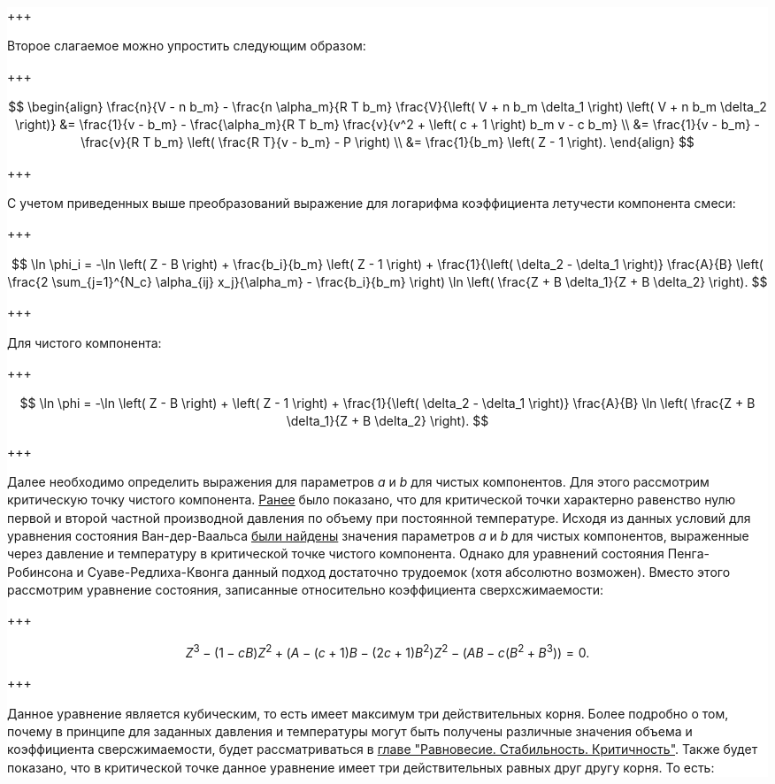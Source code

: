 +++

Второе слагаемое можно упростить следующим образом:

+++

$$ \begin{align}
\frac{n}{V - n b_m} - \frac{n \alpha_m}{R T b_m} \frac{V}{\left( V + n b_m \delta_1 \right) \left( V + n b_m \delta_2 \right)}
&= \frac{1}{v - b_m} - \frac{\alpha_m}{R T b_m} \frac{v}{v^2 + \left( c + 1 \right) b_m v - c b_m} \\
&= \frac{1}{v - b_m} - \frac{v}{R T b_m} \left( \frac{R T}{v - b_m} - P \right) \\
&= \frac{1}{b_m} \left( Z - 1 \right).
\end{align} $$

+++

<a id='pvt-eos-srk_pr-fugacity_coeff-pt'></a>
С учетом приведенных выше преобразований выражение для логарифма коэффициента летучести компонента смеси:

+++

$$ \ln \phi_i = -\ln \left( Z - B \right) + \frac{b_i}{b_m} \left( Z - 1 \right) + \frac{1}{\left( \delta_2 - \delta_1 \right)} \frac{A}{B} \left( \frac{2 \sum_{j=1}^{N_c} \alpha_{ij} x_j}{\alpha_m} - \frac{b_i}{b_m} \right)  \ln \left( \frac{Z + B \delta_1}{Z + B \delta_2} \right). $$

+++

Для чистого компонента:

+++

$$ \ln \phi = -\ln \left( Z - B \right) + \left( Z - 1 \right) + \frac{1}{\left( \delta_2 - \delta_1 \right)} \frac{A}{B} \ln \left( \frac{Z + B \delta_1}{Z + B \delta_2} \right). $$

+++

Далее необходимо определить выражения для параметров $a$ и $b$ для чистых компонентов. Для этого рассмотрим критическую точку чистого компонента. [Ранее](../1-TD/TD-14-PhaseEquilibrium.html#pvt-td-phase_equilibrium-critical_point) было показано, что для критической точки характерно равенство нулю первой и второй частной производной давления по объему при постоянной температуре. Исходя из данных условий для уравнения состояния Ван-дер-Ваальса [были найдены](./EOS-1-VanDerWaals.html#pvt-eos-van_der_waals-coefficients) значения параметров $a$ и $b$ для чистых компонентов, выраженные через давление и температуру в критической точке чистого компонента. Однако для уравнений состояния Пенга-Робинсона и Суаве-Редлиха-Квонга данный подход достаточно трудоемок (хотя абсолютно возможен). Вместо этого рассмотрим уравнение состояния, записанные относительно коэффициента сверхсжимаемости:

+++

$$ Z^3 - \left( 1 - c B \right) Z^2 + \left( A - \left( c + 1 \right) B - \left( 2 c + 1\right) B^2 \right) Z^2 - \left( A B - c \left( B^2 + B^3 \right) \right) = 0. $$

+++

Данное уравнение является кубическим, то есть имеет максимум три действительных корня. Более подробно о том, почему в принципе для заданных давления и температуры могут быть получены различные значения объема и коэффициента сверсжимаемости, будет рассматриваться в [главе "Равновесие. Стабильность. Критичность"](../4-ESC/ESC-0-Introduction.html#pvt-esc). Также будет показано, что в критической точке данное уравнение имеет три действительных равных друг другу корня. То есть:
